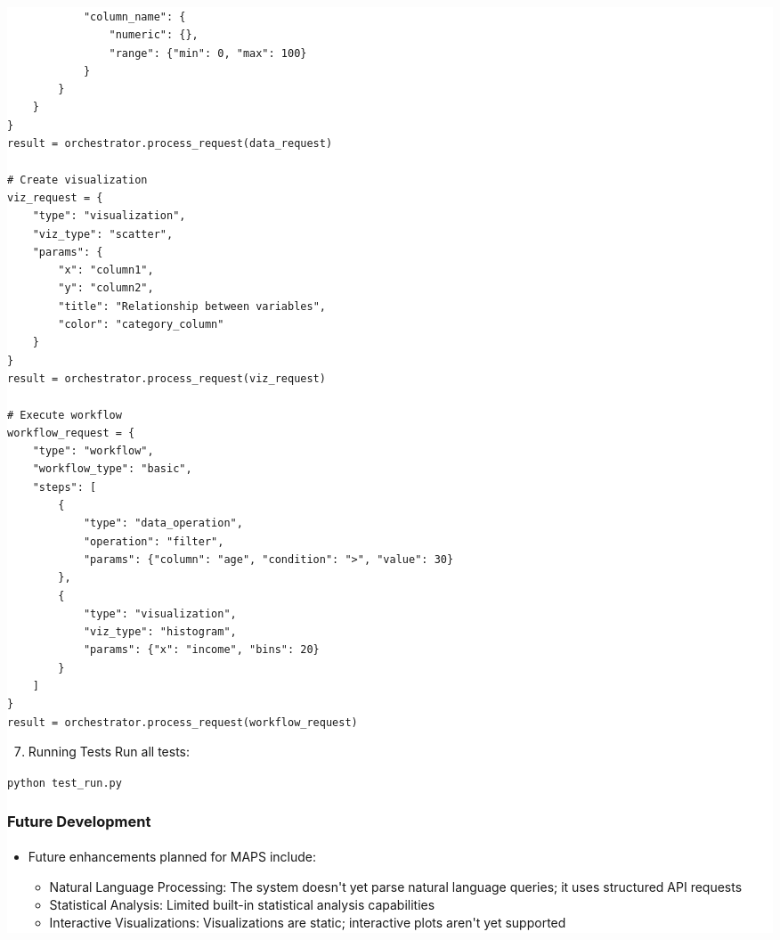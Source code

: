 ```
            "column_name": {
                "numeric": {},
                "range": {"min": 0, "max": 100}
            }
        }
    }
}
result = orchestrator.process_request(data_request)

# Create visualization
viz_request = {
    "type": "visualization",
    "viz_type": "scatter",
    "params": {
        "x": "column1",
        "y": "column2",
        "title": "Relationship between variables",
        "color": "category_column"
    }
}
result = orchestrator.process_request(viz_request)

# Execute workflow
workflow_request = {
    "type": "workflow",
    "workflow_type": "basic",
    "steps": [
        {
            "type": "data_operation",
            "operation": "filter",
            "params": {"column": "age", "condition": ">", "value": 30}
        },
        {
            "type": "visualization",
            "viz_type": "histogram",
            "params": {"x": "income", "bins": 20}
        }
    ]
}
result = orchestrator.process_request(workflow_request)
```


7. Running Tests
Run all tests:
```
python test_run.py
```


### Future Development
- Future enhancements planned for MAPS include:

  - Natural Language Processing: The system doesn't yet parse natural language queries; it uses structured API requests
  - Statistical Analysis: Limited built-in statistical analysis capabilities
  - Interactive Visualizations: Visualizations are static; interactive plots aren't yet supported

